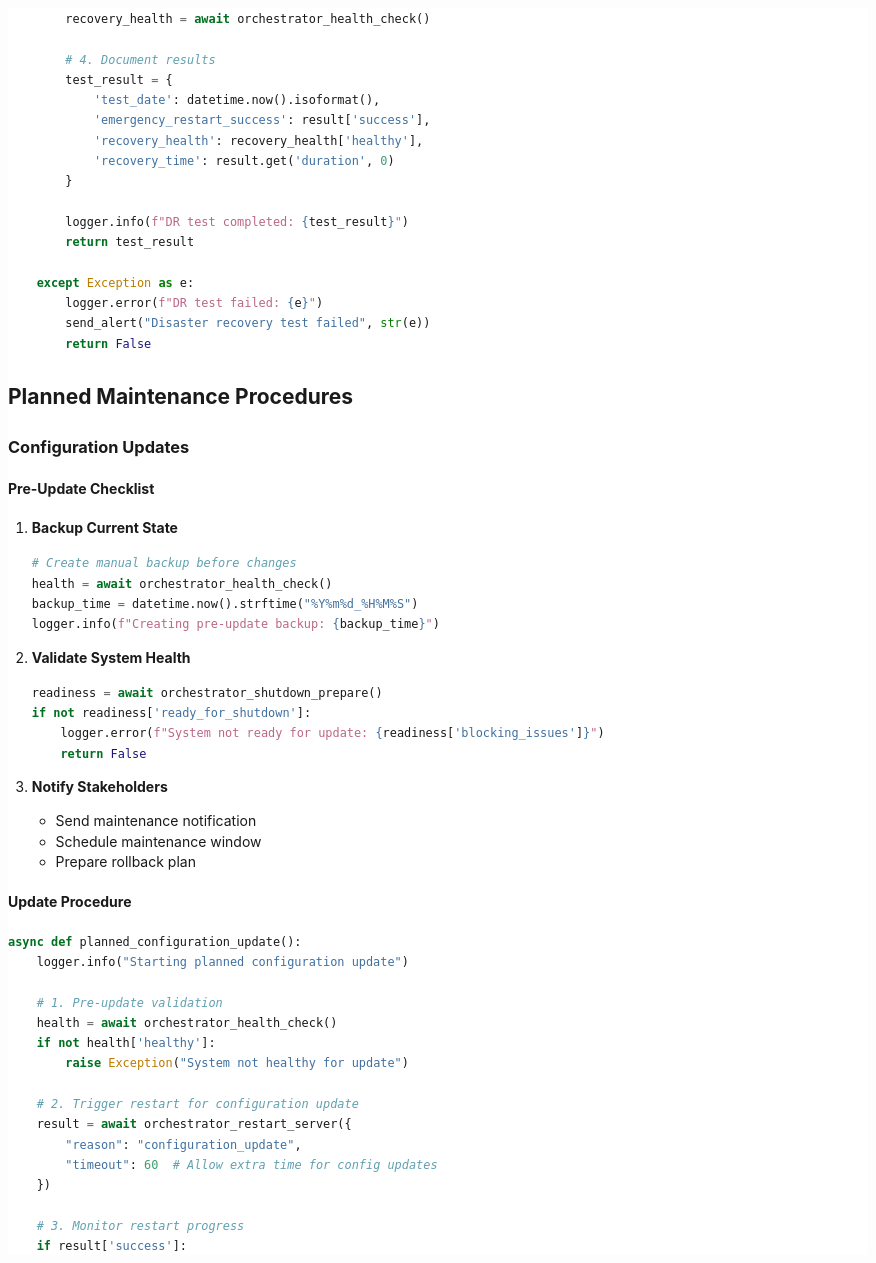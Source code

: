 ```python
        recovery_health = await orchestrator_health_check()
        
        # 4. Document results
        test_result = {
            'test_date': datetime.now().isoformat(),
            'emergency_restart_success': result['success'],
            'recovery_health': recovery_health['healthy'],
            'recovery_time': result.get('duration', 0)
        }
        
        logger.info(f"DR test completed: {test_result}")
        return test_result
        
    except Exception as e:
        logger.error(f"DR test failed: {e}")
        send_alert("Disaster recovery test failed", str(e))
        return False
```

## Planned Maintenance Procedures

### Configuration Updates

#### Pre-Update Checklist

1. **Backup Current State**
   ```python
   # Create manual backup before changes
   health = await orchestrator_health_check()
   backup_time = datetime.now().strftime("%Y%m%d_%H%M%S")
   logger.info(f"Creating pre-update backup: {backup_time}")
   ```

2. **Validate System Health**
   ```python
   readiness = await orchestrator_shutdown_prepare()
   if not readiness['ready_for_shutdown']:
       logger.error(f"System not ready for update: {readiness['blocking_issues']}")
       return False
   ```

3. **Notify Stakeholders**
   - Send maintenance notification
   - Schedule maintenance window
   - Prepare rollback plan

#### Update Procedure

```python
async def planned_configuration_update():
    logger.info("Starting planned configuration update")
    
    # 1. Pre-update validation
    health = await orchestrator_health_check()
    if not health['healthy']:
        raise Exception("System not healthy for update")
    
    # 2. Trigger restart for configuration update
    result = await orchestrator_restart_server({
        "reason": "configuration_update",
        "timeout": 60  # Allow extra time for config updates
    })
    
    # 3. Monitor restart progress
    if result['success']:
```